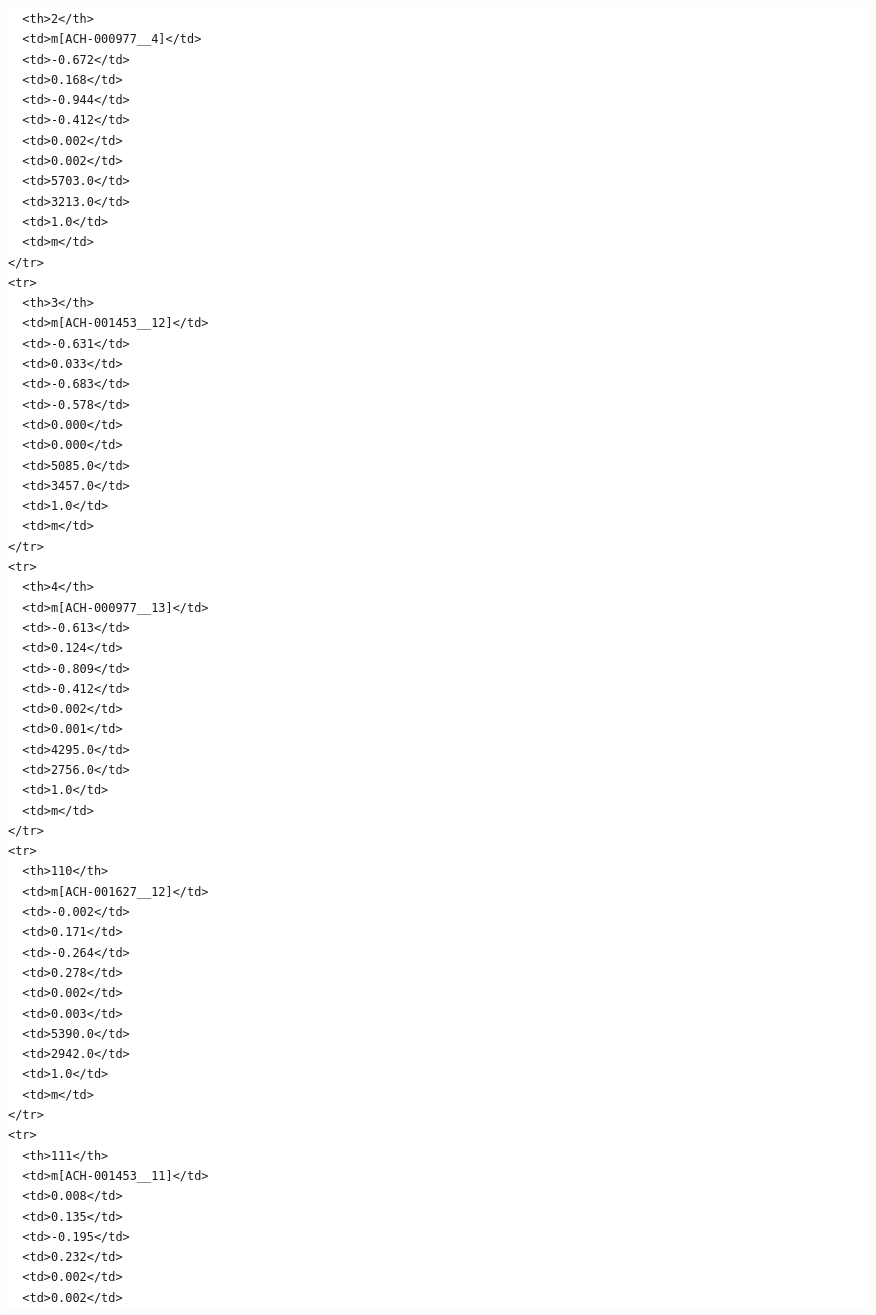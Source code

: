       <th>2</th>
      <td>m[ACH-000977__4]</td>
      <td>-0.672</td>
      <td>0.168</td>
      <td>-0.944</td>
      <td>-0.412</td>
      <td>0.002</td>
      <td>0.002</td>
      <td>5703.0</td>
      <td>3213.0</td>
      <td>1.0</td>
      <td>m</td>
    </tr>
    <tr>
      <th>3</th>
      <td>m[ACH-001453__12]</td>
      <td>-0.631</td>
      <td>0.033</td>
      <td>-0.683</td>
      <td>-0.578</td>
      <td>0.000</td>
      <td>0.000</td>
      <td>5085.0</td>
      <td>3457.0</td>
      <td>1.0</td>
      <td>m</td>
    </tr>
    <tr>
      <th>4</th>
      <td>m[ACH-000977__13]</td>
      <td>-0.613</td>
      <td>0.124</td>
      <td>-0.809</td>
      <td>-0.412</td>
      <td>0.002</td>
      <td>0.001</td>
      <td>4295.0</td>
      <td>2756.0</td>
      <td>1.0</td>
      <td>m</td>
    </tr>
    <tr>
      <th>110</th>
      <td>m[ACH-001627__12]</td>
      <td>-0.002</td>
      <td>0.171</td>
      <td>-0.264</td>
      <td>0.278</td>
      <td>0.002</td>
      <td>0.003</td>
      <td>5390.0</td>
      <td>2942.0</td>
      <td>1.0</td>
      <td>m</td>
    </tr>
    <tr>
      <th>111</th>
      <td>m[ACH-001453__11]</td>
      <td>0.008</td>
      <td>0.135</td>
      <td>-0.195</td>
      <td>0.232</td>
      <td>0.002</td>
      <td>0.002</td>